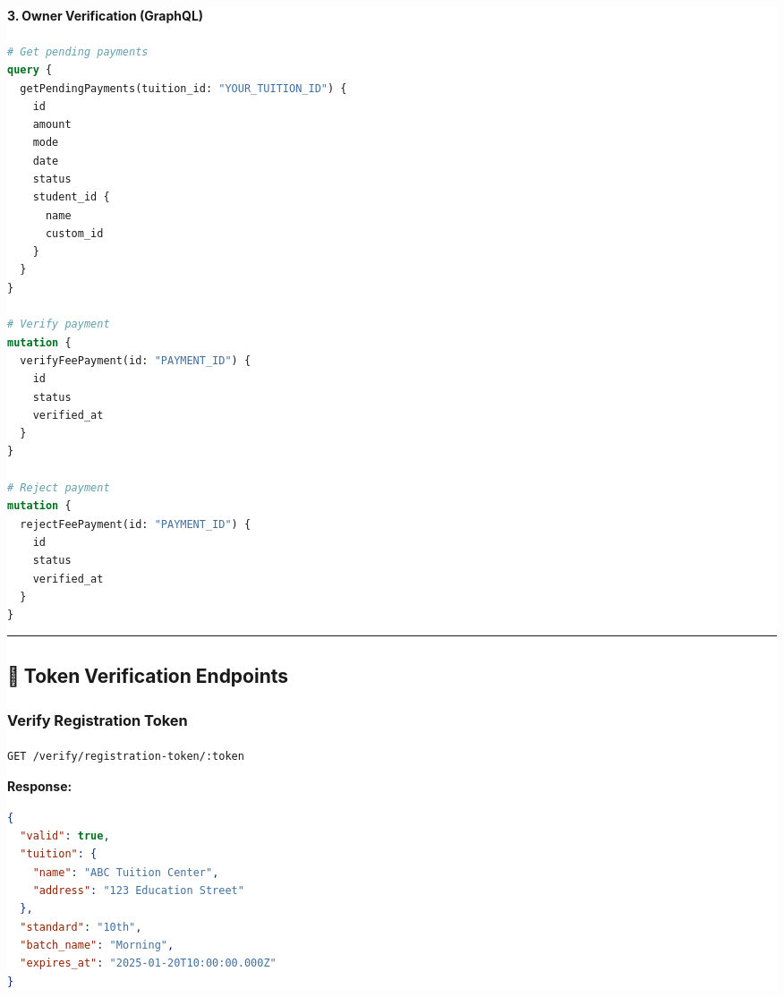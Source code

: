 
#### 3. Owner Verification (GraphQL)
```graphql
# Get pending payments
query {
  getPendingPayments(tuition_id: "YOUR_TUITION_ID") {
    id
    amount
    mode
    date
    status
    student_id {
      name
      custom_id
    }
  }
}

# Verify payment
mutation {
  verifyFeePayment(id: "PAYMENT_ID") {
    id
    status
    verified_at
  }
}

# Reject payment
mutation {
  rejectFeePayment(id: "PAYMENT_ID") {
    id
    status
    verified_at
  }
}
```

---

## 🔗 Token Verification Endpoints

### Verify Registration Token
```bash
GET /verify/registration-token/:token
```

**Response:**
```json
{
  "valid": true,
  "tuition": {
    "name": "ABC Tuition Center",
    "address": "123 Education Street"
  },
  "standard": "10th",
  "batch_name": "Morning",
  "expires_at": "2025-01-20T10:00:00.000Z"
}
```
